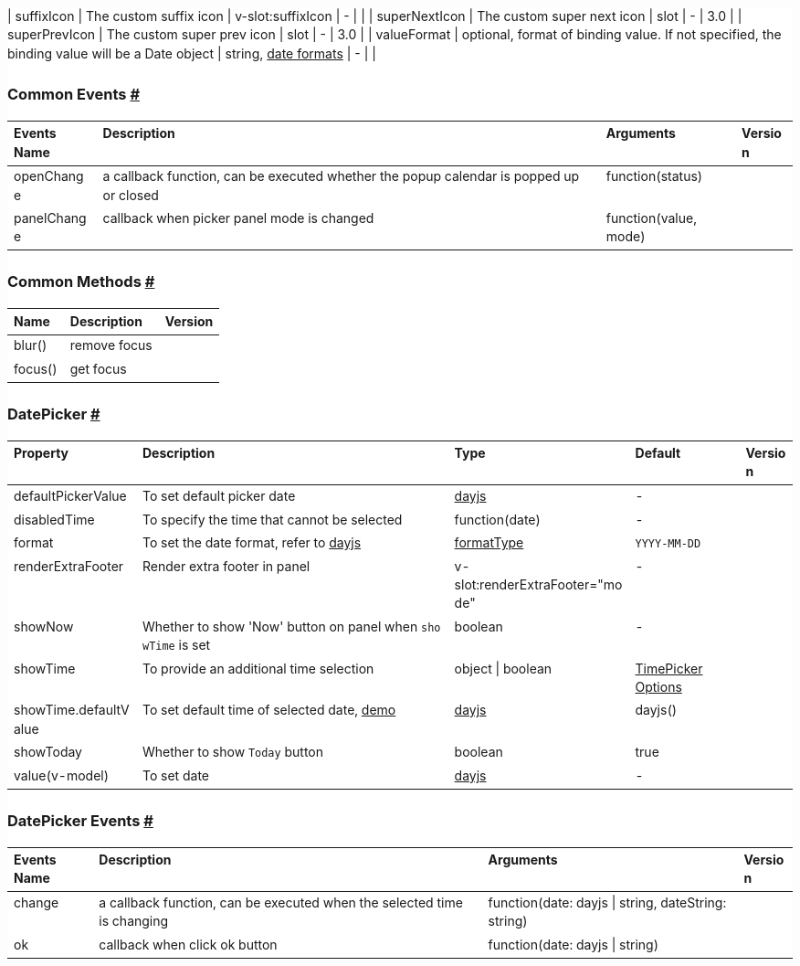 | suffixIcon        | The custom suffix icon                                       | v-slot:suffixIcon                                            | -                                                            |           |
| superNextIcon     | The custom super next icon                                   | slot                                                         | -                                                            | 3.0       |
| superPrevIcon     | The custom super prev icon                                   | slot                                                         | -                                                            | 3.0       |
| valueFormat       | optional, format of binding value. If not specified, the binding value will be a Date object | string, [date formats](https://day.js.org/docs/en/display/format) | -                                                            |           |

### Common Events [#](https://www.antdv.com/components/date-picker#common-events)

| Events Name | Description                                                  | Arguments             | Version |
| :---------- | :----------------------------------------------------------- | :-------------------- | :------ |
| openChange  | a callback function, can be executed whether the popup calendar is popped up or closed | function(status)      |         |
| panelChange | callback when picker panel mode is changed                   | function(value, mode) |         |

### Common Methods [#](https://www.antdv.com/components/date-picker#common-methods)

| Name    | Description  | Version |
| :------ | :----------- | :------ |
| blur()  | remove focus |         |
| focus() | get focus    |         |

### DatePicker [#](https://www.antdv.com/components/date-picker#datepicker)

| Property              | Description                                                  | Type                                                         | Default                                                      | Version |
| :-------------------- | :----------------------------------------------------------- | :----------------------------------------------------------- | :----------------------------------------------------------- | :------ |
| defaultPickerValue    | To set default picker date                                   | [dayjs](https://day.js.org/)                                 | -                                                            |         |
| disabledTime          | To specify the time that cannot be selected                  | function(date)                                               | -                                                            |         |
| format                | To set the date format, refer to [dayjs](https://day.js.org/) | [formatType](https://www.antdv.com/components/date-picker#formattype) | `YYYY-MM-DD`                                                 |         |
| renderExtraFooter     | Render extra footer in panel                                 | v-slot:renderExtraFooter="mode"                              | -                                                            |         |
| showNow               | Whether to show 'Now' button on panel when `showTime` is set | boolean                                                      | -                                                            |         |
| showTime              | To provide an additional time selection                      | object \| boolean                                            | [TimePicker Options](https://www.antdv.com/components/time-picker/#api) |         |
| showTime.defaultValue | To set default time of selected date, [demo](https://www.antdv.com/components/date-picker#components-date-picker-demo-disabled-date) | [dayjs](https://day.js.org/)                                 | dayjs()                                                      |         |
| showToday             | Whether to show `Today` button                               | boolean                                                      | true                                                         |         |
| value(v-model)        | To set date                                                  | [dayjs](https://day.js.org/)                                 | -                                                            |         |

### DatePicker Events [#](https://www.antdv.com/components/date-picker#datepicker-events)

| Events Name | Description                                                  | Arguments                                           | Version |
| :---------- | :----------------------------------------------------------- | :-------------------------------------------------- | :------ |
| change      | a callback function, can be executed when the selected time is changing | function(date: dayjs \| string, dateString: string) |         |
| ok          | callback when click ok button                                | function(date: dayjs \| string)                     |         |
